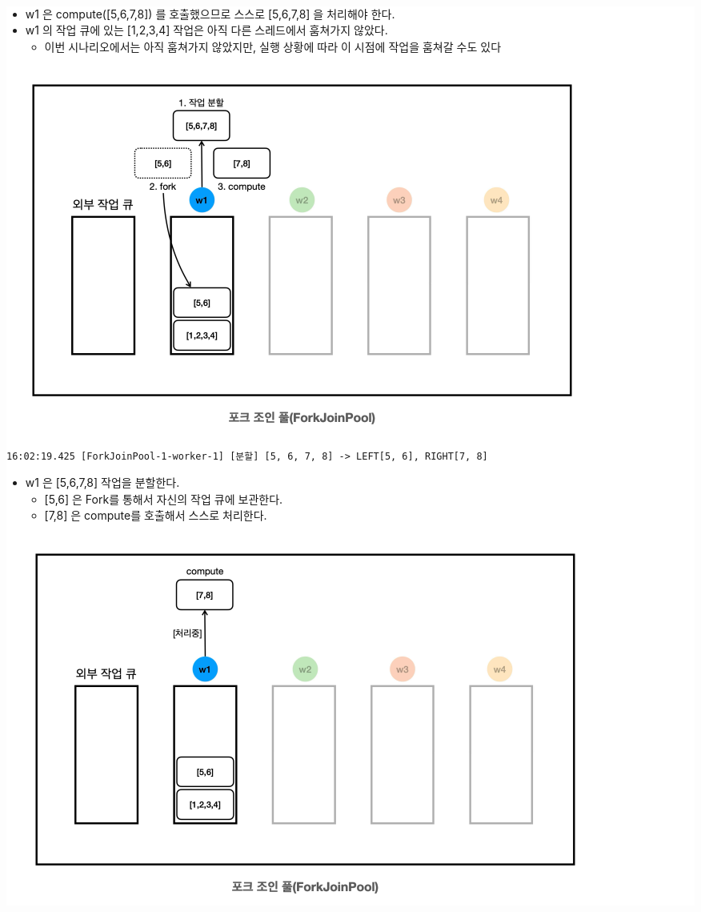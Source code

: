 - w1 은 compute([5,6,7,8]) 를 호출했으므로 스스로 [5,6,7,8] 을 처리해야 한다.
- w1 의 작업 큐에 있는 [1,2,3,4] 작업은 아직 다른 스레드에서 훔쳐가지 않았다.
  - 이번 시나리오에서는 아직 훔쳐가지 않았지만, 실행 상황에 따라 이 시점에 작업을 훔쳐갈 수도 있다

![](https://github.com/dididiri1/TIL/blob/main/Java/ractical/images/13_10.png?raw=true)
```
16:02:19.425 [ForkJoinPool-1-worker-1] [분할] [5, 6, 7, 8] -> LEFT[5, 6], RIGHT[7, 8]
```
- w1 은 [5,6,7,8] 작업을 분할한다.
  - [5,6] 은 Fork를 통해서 자신의 작업 큐에 보관한다.
  - [7,8] 은 compute를 호출해서 스스로 처리한다.

![](https://github.com/dididiri1/TIL/blob/main/Java/ractical/images/13_11.png?raw=true)
